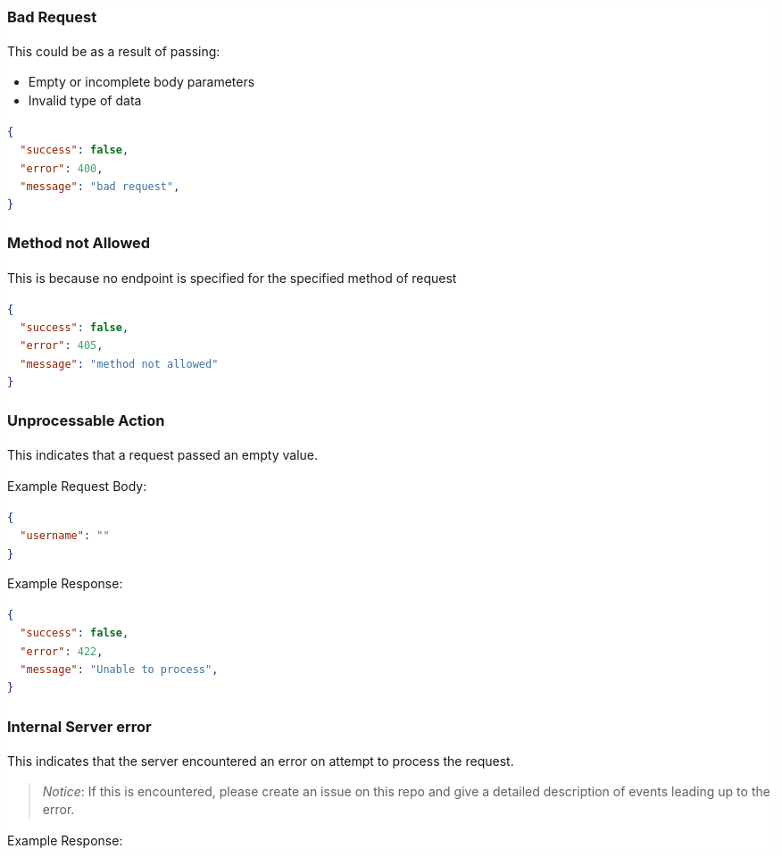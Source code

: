 ### Bad Request

This could be as a result of passing:

- Empty or incomplete body parameters
- Invalid type of data

```json
{
  "success": false,
  "error": 400,
  "message": "bad request",
}
```


### Method not Allowed

This is because no endpoint is specified for the specified method of request

```json
{
  "success": false,
  "error": 405,
  "message": "method not allowed"
}
```

### Unprocessable Action

This indicates that a request passed an empty value.

Example Request Body:

```json
{
  "username": ""
}
```

Example Response:

```json
{
  "success": false,
  "error": 422,
  "message": "Unable to process",
}
```

### Internal Server error

This indicates that the server encountered an error on attempt to process the request.
> _Notice_: If this is encountered, please create an issue on this repo and give a detailed description of events leading up to the error.

Example Response:
